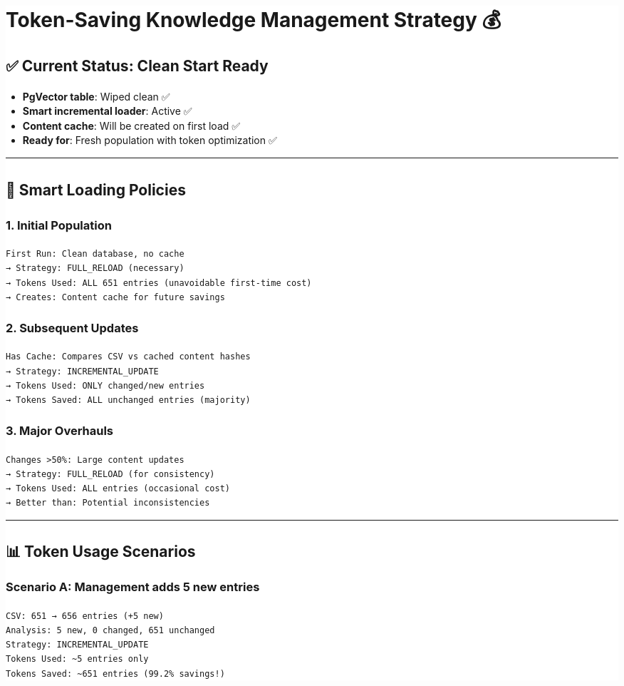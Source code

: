 # Token-Saving Knowledge Management Strategy 💰

## ✅ **Current Status**: Clean Start Ready

- **PgVector table**: Wiped clean ✅
- **Smart incremental loader**: Active ✅  
- **Content cache**: Will be created on first load ✅
- **Ready for**: Fresh population with token optimization ✅

---

## 🧠 **Smart Loading Policies**

### **1. Initial Population**
```
First Run: Clean database, no cache
→ Strategy: FULL_RELOAD (necessary)
→ Tokens Used: ALL 651 entries (unavoidable first-time cost)
→ Creates: Content cache for future savings
```

### **2. Subsequent Updates**
```
Has Cache: Compares CSV vs cached content hashes
→ Strategy: INCREMENTAL_UPDATE
→ Tokens Used: ONLY changed/new entries
→ Tokens Saved: ALL unchanged entries (majority)
```

### **3. Major Overhauls**
```
Changes >50%: Large content updates
→ Strategy: FULL_RELOAD (for consistency)
→ Tokens Used: ALL entries (occasional cost)
→ Better than: Potential inconsistencies
```

---

## 📊 **Token Usage Scenarios**

### **Scenario A: Management adds 5 new entries**
```
CSV: 651 → 656 entries (+5 new)
Analysis: 5 new, 0 changed, 651 unchanged
Strategy: INCREMENTAL_UPDATE
Tokens Used: ~5 entries only
Tokens Saved: ~651 entries (99.2% savings!)
```
